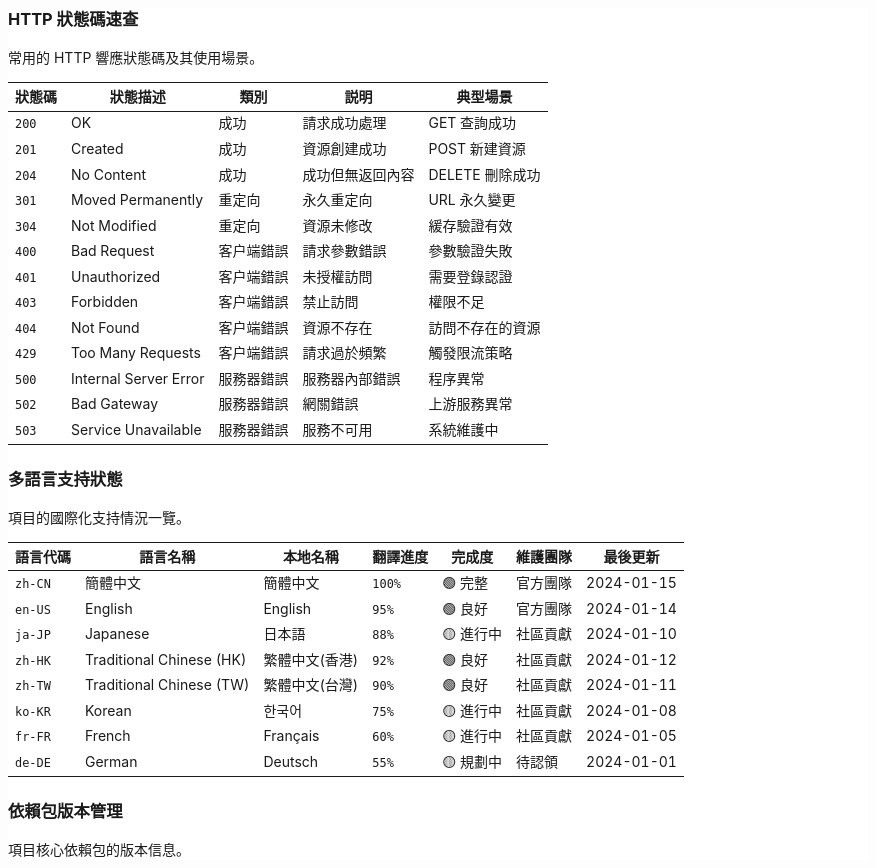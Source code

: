 ### HTTP 狀態碼速查

常用的 HTTP 響應狀態碼及其使用場景。

| 狀態碼 | 狀態描述 | 類別 | 説明 | 典型場景 |
|--------|----------|------|------|----------|
| `200` | OK | 成功 | 請求成功處理 | GET 查詢成功 |
| `201` | Created | 成功 | 資源創建成功 | POST 新建資源 |
| `204` | No Content | 成功 | 成功但無返回內容 | DELETE 刪除成功 |
| `301` | Moved Permanently | 重定向 | 永久重定向 | URL 永久變更 |
| `304` | Not Modified | 重定向 | 資源未修改 | 緩存驗證有效 |
| `400` | Bad Request | 客户端錯誤 | 請求參數錯誤 | 參數驗證失敗 |
| `401` | Unauthorized | 客户端錯誤 | 未授權訪問 | 需要登錄認證 |
| `403` | Forbidden | 客户端錯誤 | 禁止訪問 | 權限不足 |
| `404` | Not Found | 客户端錯誤 | 資源不存在 | 訪問不存在的資源 |
| `429` | Too Many Requests | 客户端錯誤 | 請求過於頻繁 | 觸發限流策略 |
| `500` | Internal Server Error | 服務器錯誤 | 服務器內部錯誤 | 程序異常 |
| `502` | Bad Gateway | 服務器錯誤 | 網關錯誤 | 上游服務異常 |
| `503` | Service Unavailable | 服務器錯誤 | 服務不可用 | 系統維護中 |

### 多語言支持狀態

項目的國際化支持情況一覽。

| 語言代碼 | 語言名稱 | 本地名稱 | 翻譯進度 | 完成度 | 維護團隊 | 最後更新 |
|----------|----------|----------|----------|--------|----------|----------|
| `zh-CN` | 簡體中文 | 簡體中文 | `100%` | 🟢 完整 | 官方團隊 | 2024-01-15 |
| `en-US` | English | English | `95%` | 🟢 良好 | 官方團隊 | 2024-01-14 |
| `ja-JP` | Japanese | 日本語 | `88%` | 🟡 進行中 | 社區貢獻 | 2024-01-10 |
| `zh-HK` | Traditional Chinese (HK) | 繁體中文(香港) | `92%` | 🟢 良好 | 社區貢獻 | 2024-01-12 |
| `zh-TW` | Traditional Chinese (TW) | 繁體中文(台灣) | `90%` | 🟢 良好 | 社區貢獻 | 2024-01-11 |
| `ko-KR` | Korean | 한국어 | `75%` | 🟡 進行中 | 社區貢獻 | 2024-01-08 |
| `fr-FR` | French | Français | `60%` | 🟡 進行中 | 社區貢獻 | 2024-01-05 |
| `de-DE` | German | Deutsch | `55%` | 🟡 規劃中 | 待認領 | 2024-01-01 |

### 依賴包版本管理

項目核心依賴包的版本信息。
